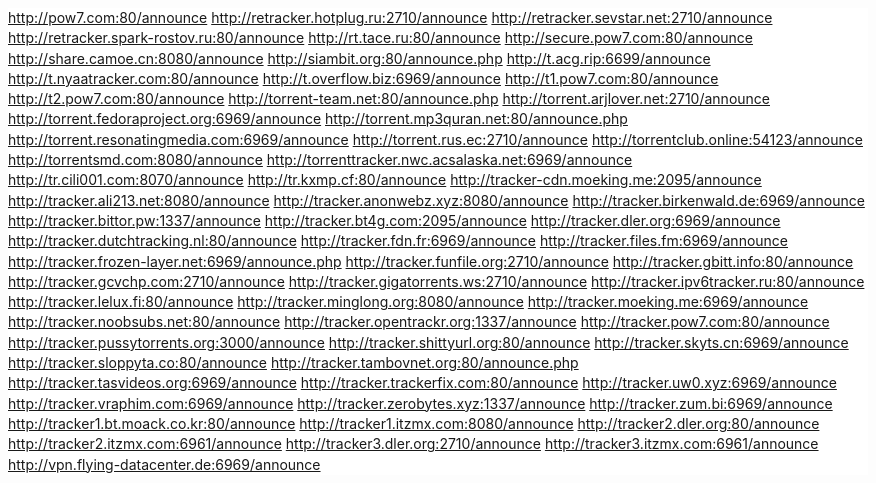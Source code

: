 http://pow7.com:80/announce
http://retracker.hotplug.ru:2710/announce
http://retracker.sevstar.net:2710/announce
http://retracker.spark-rostov.ru:80/announce
http://rt.tace.ru:80/announce
http://secure.pow7.com:80/announce
http://share.camoe.cn:8080/announce
http://siambit.org:80/announce.php
http://t.acg.rip:6699/announce
http://t.nyaatracker.com:80/announce
http://t.overflow.biz:6969/announce
http://t1.pow7.com:80/announce
http://t2.pow7.com:80/announce
http://torrent-team.net:80/announce.php
http://torrent.arjlover.net:2710/announce
http://torrent.fedoraproject.org:6969/announce
http://torrent.mp3quran.net:80/announce.php
http://torrent.resonatingmedia.com:6969/announce
http://torrent.rus.ec:2710/announce
http://torrentclub.online:54123/announce
http://torrentsmd.com:8080/announce
http://torrenttracker.nwc.acsalaska.net:6969/announce
http://tr.cili001.com:8070/announce
http://tr.kxmp.cf:80/announce
http://tracker-cdn.moeking.me:2095/announce
http://tracker.ali213.net:8080/announce
http://tracker.anonwebz.xyz:8080/announce
http://tracker.birkenwald.de:6969/announce
http://tracker.bittor.pw:1337/announce
http://tracker.bt4g.com:2095/announce
http://tracker.dler.org:6969/announce
http://tracker.dutchtracking.nl:80/announce
http://tracker.fdn.fr:6969/announce
http://tracker.files.fm:6969/announce
http://tracker.frozen-layer.net:6969/announce.php
http://tracker.funfile.org:2710/announce
http://tracker.gbitt.info:80/announce
http://tracker.gcvchp.com:2710/announce
http://tracker.gigatorrents.ws:2710/announce
http://tracker.ipv6tracker.ru:80/announce
http://tracker.lelux.fi:80/announce
http://tracker.minglong.org:8080/announce
http://tracker.moeking.me:6969/announce
http://tracker.noobsubs.net:80/announce
http://tracker.opentrackr.org:1337/announce
http://tracker.pow7.com:80/announce
http://tracker.pussytorrents.org:3000/announce
http://tracker.shittyurl.org:80/announce
http://tracker.skyts.cn:6969/announce
http://tracker.sloppyta.co:80/announce
http://tracker.tambovnet.org:80/announce.php
http://tracker.tasvideos.org:6969/announce
http://tracker.trackerfix.com:80/announce
http://tracker.uw0.xyz:6969/announce
http://tracker.vraphim.com:6969/announce
http://tracker.zerobytes.xyz:1337/announce
http://tracker.zum.bi:6969/announce
http://tracker1.bt.moack.co.kr:80/announce
http://tracker1.itzmx.com:8080/announce
http://tracker2.dler.org:80/announce
http://tracker2.itzmx.com:6961/announce
http://tracker3.dler.org:2710/announce
http://tracker3.itzmx.com:6961/announce
http://vpn.flying-datacenter.de:6969/announce